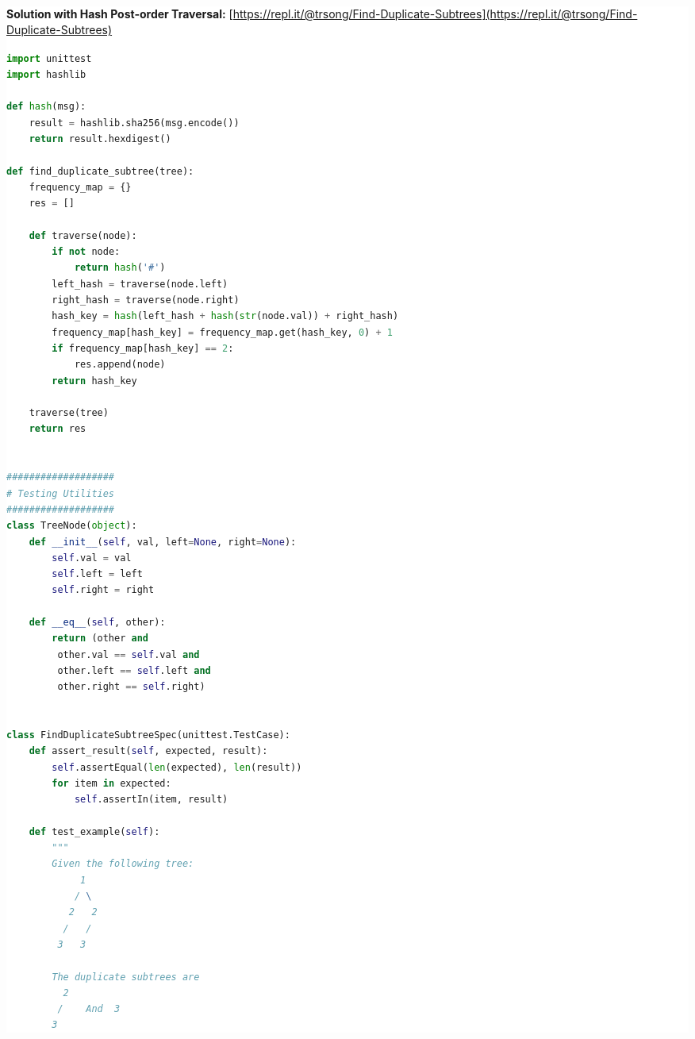 **Solution with Hash Post-order Traversal:** [https://repl.it/@trsong/Find-Duplicate-Subtrees](https://repl.it/@trsong/Find-Duplicate-Subtrees)
```py
import unittest
import hashlib 

def hash(msg):
    result = hashlib.sha256(msg.encode())
    return result.hexdigest()

def find_duplicate_subtree(tree):
    frequency_map = {}
    res = []
    
    def traverse(node):
        if not node:
            return hash('#')
        left_hash = traverse(node.left)
        right_hash = traverse(node.right)
        hash_key = hash(left_hash + hash(str(node.val)) + right_hash)
        frequency_map[hash_key] = frequency_map.get(hash_key, 0) + 1
        if frequency_map[hash_key] == 2:
            res.append(node)
        return hash_key
    
    traverse(tree)
    return res


###################
# Testing Utilities
###################
class TreeNode(object):
    def __init__(self, val, left=None, right=None):
        self.val = val
        self.left = left
        self.right = right

    def __eq__(self, other):
        return (other and
         other.val == self.val and
         other.left == self.left and
         other.right == self.right)


class FindDuplicateSubtreeSpec(unittest.TestCase):
    def assert_result(self, expected, result):
        self.assertEqual(len(expected), len(result))
        for item in expected:
            self.assertIn(item, result)

    def test_example(self):
        """
        Given the following tree:
             1
            / \
           2   2
          /   /
         3   3

        The duplicate subtrees are 
          2
         /    And  3
        3
```
